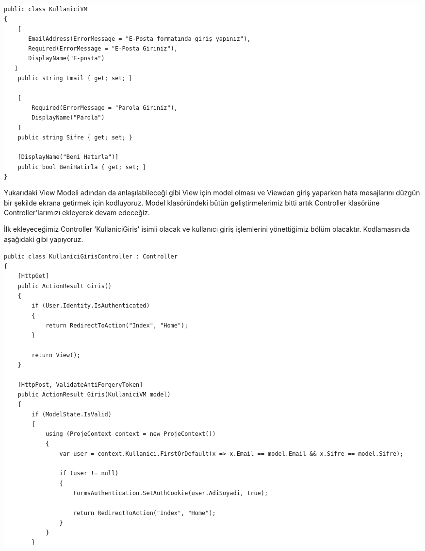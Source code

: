 
    public class KullaniciVM
    {
        [
           EmailAddress(ErrorMessage = "E-Posta formatında giriş yapınız"),
           Required(ErrorMessage = "E-Posta Giriniz"),
           DisplayName("E-posta")
       ]
        public string Email { get; set; }

        [
            Required(ErrorMessage = "Parola Giriniz"),
            DisplayName("Parola")
        ]
        public string Sifre { get; set; }

        [DisplayName("Beni Hatırla")]
        public bool BeniHatirla { get; set; }
    }
Yukarıdaki View Modeli adından da anlaşılabileceği gibi View için model olması ve Viewdan giriş yaparken hata mesajlarını düzgün bir şekilde ekrana getirmek için kodluyoruz. Model klasöründeki bütün geliştirmelerimiz bitti artık Controller klasörüne Controller'larımızı ekleyerek devam edeceğiz.

İlk ekleyeceğimiz Controller 'KullaniciGiris' isimli olacak ve kullanıcı giriş işlemlerini yönettiğimiz bölüm olacaktır. Kodlamasınıda aşağıdaki gibi yapıyoruz.


    public class KullaniciGirisController : Controller
    {
        [HttpGet]
        public ActionResult Giris()
        {
            if (User.Identity.IsAuthenticated)
            {
                return RedirectToAction("Index", "Home");
            }

            return View();
        }
        
        [HttpPost, ValidateAntiForgeryToken]
        public ActionResult Giris(KullaniciVM model)
        {
            if (ModelState.IsValid)
            {
                using (ProjeContext context = new ProjeContext())
                {
                    var user = context.Kullanici.FirstOrDefault(x => x.Email == model.Email && x.Sifre == model.Sifre);

                    if (user != null)
                    {
                        FormsAuthentication.SetAuthCookie(user.AdiSoyadi, true);

                        return RedirectToAction("Index", "Home");
                    }
                }
            }
